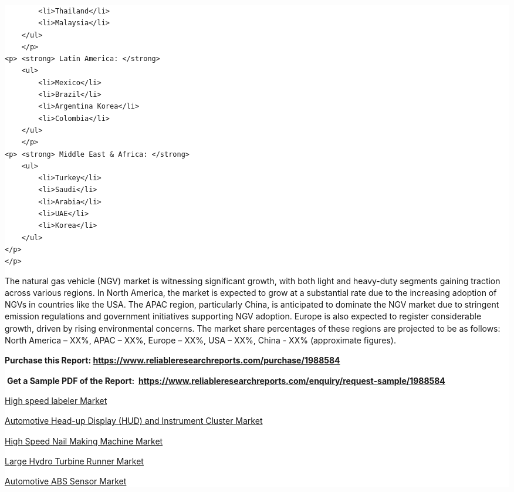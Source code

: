            <li>Thailand</li>
            <li>Malaysia</li>
        </ul>
        </p> 
    <p> <strong> Latin America: </strong>
        <ul>
            <li>Mexico</li>
            <li>Brazil</li>
            <li>Argentina Korea</li>
            <li>Colombia</li>
        </ul>
        </p> 
    <p> <strong> Middle East & Africa: </strong>
        <ul>
            <li>Turkey</li>
            <li>Saudi</li>
            <li>Arabia</li>
            <li>UAE</li>
            <li>Korea</li>
        </ul>
    </p>
    </p>
<p><p>The natural gas vehicle (NGV) market is witnessing significant growth, with both light and heavy-duty segments gaining traction across various regions. In North America, the market is expected to grow at a substantial rate due to the increasing adoption of NGVs in countries like the USA. The APAC region, particularly China, is anticipated to dominate the NGV market due to stringent emission regulations and government initiatives supporting NGV adoption. Europe is also expected to register considerable growth, driven by rising environmental concerns. The market share percentages of these regions are projected to be as follows: North America – XX%, APAC – XX%, Europe – XX%, USA – XX%, China - XX% (approximate figures).</p></p>
<p><strong>Purchase this Report: <a href="https://www.reliableresearchreports.com/purchase/1988584">https://www.reliableresearchreports.com/purchase/1988584</a></strong></p>
<p>&nbsp;<strong>Get a Sample PDF of the Report:&nbsp;&nbsp;<a href="https://www.reliableresearchreports.com/enquiry/request-sample/1988584">https://www.reliableresearchreports.com/enquiry/request-sample/1988584</a></strong></p>
<p><strong></strong></p>
<p><p><a href="https://medium.com/@hunterwyman1984/high-speed-labeler-market-outlook-industry-overview-and-forecast-2023-to-2030-13c35be7b0e4">High speed labeler Market</a></p><p><a href="https://github.com/gulaimolin/Market-Research-Report-List-1/blob/main/automotive-head-up-display-hud-and-instrument-cluster-market.md">Automotive Head-up Display (HUD) and Instrument Cluster Market</a></p><p><a href="https://medium.com/@elsahermann/high-speed-nail-making-machine-market-research-report-its-history-and-forecast-2023-to-2030-1f1e0340f621">High Speed Nail Making Machine Market</a></p><p><a href="https://www.linkedin.com/pulse/large-hydro-turbine-runner-market-research-report-unlocks-camge/">Large Hydro Turbine Runner Market</a></p><p><a href="https://github.com/ruslanpoljakovrd177/Market-Research-Report-List-1/blob/main/automotive-abs-sensor-market.md">Automotive ABS Sensor Market</a></p></p>